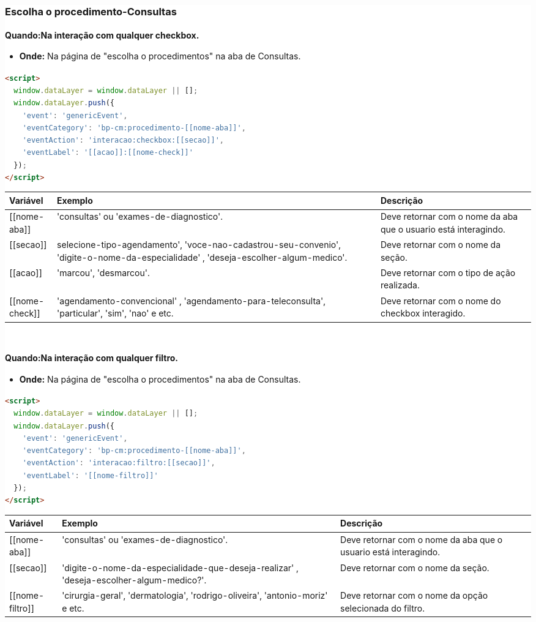 ### Escolha o procedimento-Consultas

**Quando:Na interação com qualquer checkbox.**<br />

- **Onde:**  Na página de "escolha o procedimentos" na aba de Consultas.
    
```html
<script>
  window.dataLayer = window.dataLayer || [];
  window.dataLayer.push({
    'event': 'genericEvent',
    'eventCategory': 'bp-cm:procedimento-[[nome-aba]]',
    'eventAction': 'interacao:checkbox:[[secao]]',
    'eventLabel': '[[acao]]:[[nome-check]]'
  });
</script>

```

| Variável        | Exemplo                               | Descrição                         |
| :-------------- | :------------------------------------ | :-------------------------------- |
|[[nome-aba]]|'consultas' ou 'exames-de-diagnostico'.| Deve retornar com o nome da aba que o usuario está interagindo.|
|[[secao]]|selecione-tipo-agendamento', 'voce-nao-cadastrou-seu-convenio', 'digite-o-nome-da-especialidade' , 'deseja-escolher-algum-medico'.|Deve retornar com o nome da seção.|
|[[acao]]|'marcou', 'desmarcou'.|  Deve retornar com o tipo de ação realizada.|
|[[nome-check]]|'agendamento-convencional' , 'agendamento-para-teleconsulta', 'particular', 'sim', 'nao' e etc.| Deve retornar com o nome do checkbox interagido.|

<br />

**Quando:Na interação com qualquer filtro.**<br />

- **Onde:**  Na página de "escolha o procedimentos" na aba de Consultas.
    
```html
<script>
  window.dataLayer = window.dataLayer || [];
  window.dataLayer.push({
    'event': 'genericEvent',
    'eventCategory': 'bp-cm:procedimento-[[nome-aba]]',
    'eventAction': 'interacao:filtro:[[secao]]',
    'eventLabel': '[[nome-filtro]]'
  });
</script>

```

| Variável        | Exemplo                               | Descrição                         |
| :-------------- | :------------------------------------ | :-------------------------------- |
|[[nome-aba]]|'consultas' ou 'exames-de-diagnostico'.| Deve retornar com o nome da aba que o usuario está interagindo.|
|[[secao]]|'digite-o-nome-da-especialidade-que-deseja-realizar' , 'deseja-escolher-algum-medico?'.|Deve retornar com o nome da seção.|
|[[nome-filtro]]|'cirurgia-geral', 'dermatologia', 'rodrigo-oliveira', 'antonio-moriz' e etc.|Deve retornar com o nome da opção selecionada do filtro.|
